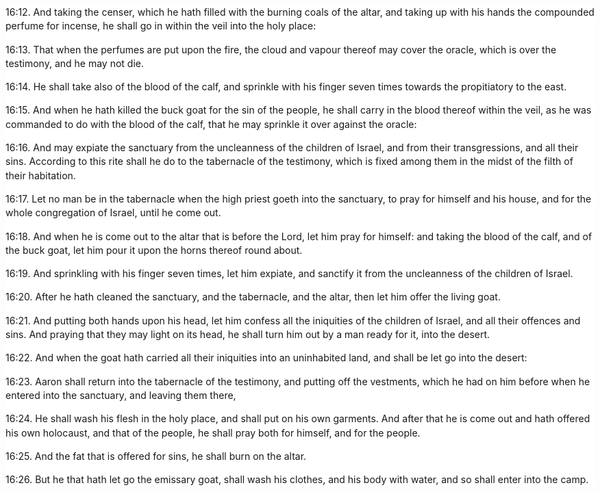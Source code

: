 16:12. And taking the censer, which he hath filled with the burning
coals of the altar, and taking up with his hands the compounded perfume
for incense, he shall go in within the veil into the holy place:

16:13. That when the perfumes are put upon the fire, the cloud and
vapour thereof may cover the oracle, which is over the testimony, and
he may not die.

16:14. He shall take also of the blood of the calf, and sprinkle with
his finger seven times towards the propitiatory to the east.

16:15. And when he hath killed the buck goat for the sin of the people,
he shall carry in the blood thereof within the veil, as he was
commanded to do with the blood of the calf, that he may sprinkle it
over against the oracle:

16:16. And may expiate the sanctuary from the uncleanness of the
children of Israel, and from their transgressions, and all their sins.
According to this rite shall he do to the tabernacle of the testimony,
which is fixed among them in the midst of the filth of their
habitation.

16:17. Let no man be in the tabernacle when the high priest goeth into
the sanctuary, to pray for himself and his house, and for the whole
congregation of Israel, until he come out.

16:18. And when he is come out to the altar that is before the Lord,
let him pray for himself: and taking the blood of the calf, and of the
buck goat, let him pour it upon the horns thereof round about.

16:19. And sprinkling with his finger seven times, let him expiate, and
sanctify it from the uncleanness of the children of Israel.

16:20. After he hath cleaned the sanctuary, and the tabernacle, and the
altar, then let him offer the living goat.

16:21. And putting both hands upon his head, let him confess all the
iniquities of the children of Israel, and all their offences and sins.
And praying that they may light on its head, he shall turn him out by a
man ready for it, into the desert.

16:22. And when the goat hath carried all their iniquities into an
uninhabited land, and shall be let go into the desert:

16:23. Aaron shall return into the tabernacle of the testimony, and
putting off the vestments, which he had on him before when he entered
into the sanctuary, and leaving them there,

16:24. He shall wash his flesh in the holy place, and shall put on his
own garments. And after that he is come out and hath offered his own
holocaust, and that of the people, he shall pray both for himself, and
for the people.

16:25. And the fat that is offered for sins, he shall burn on the
altar.

16:26. But he that hath let go the emissary goat, shall wash his
clothes, and his body with water, and so shall enter into the camp.
